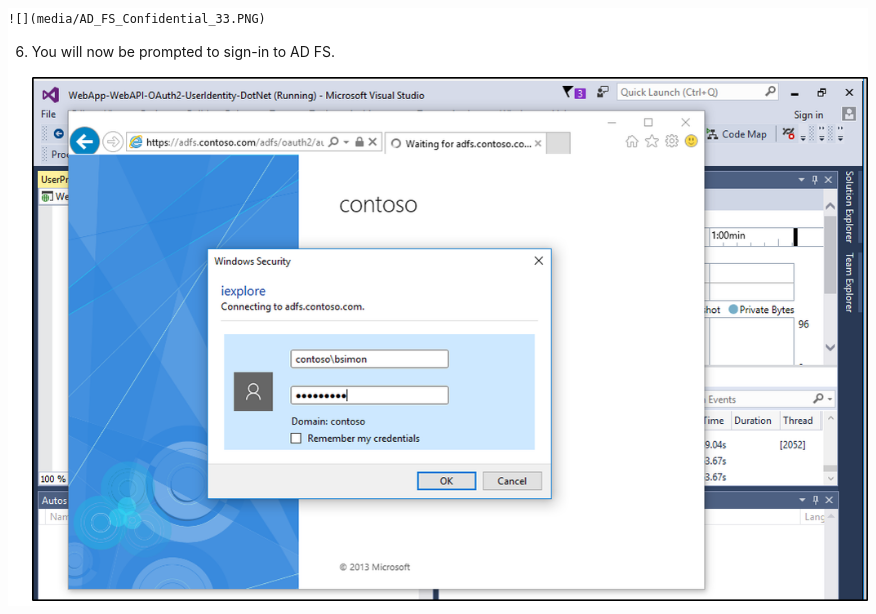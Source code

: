     ![](media/AD_FS_Confidential_33.PNG)

6.  You will now be prompted to sign\-in to AD FS.

    ![](media/AD_FS_Confidential_35.PNG)



